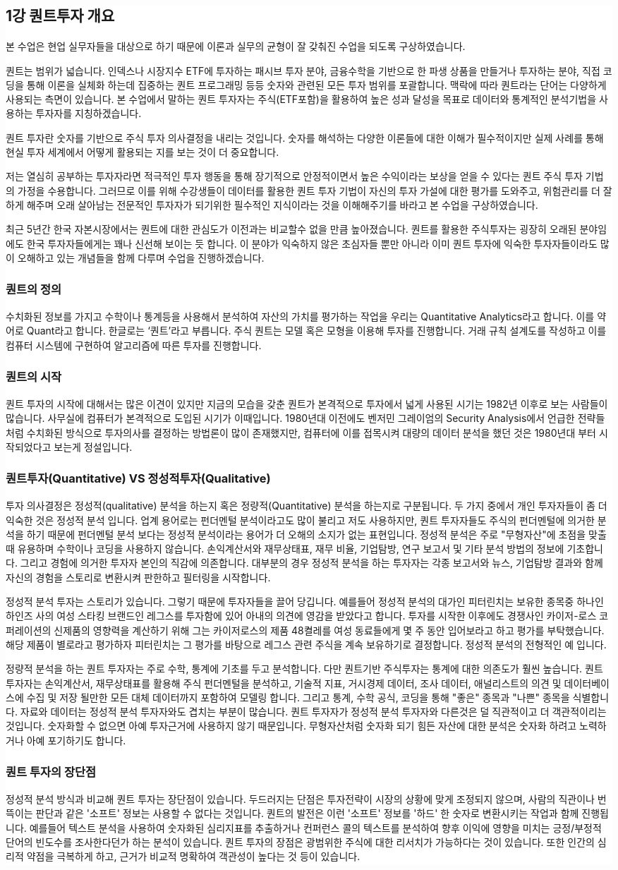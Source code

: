 ## 1강 퀀트투자 개요 <a name = "introduction"></a>
본 수업은 현업 실무자들을 대상으로 하기 때문에 이론과 실무의 균형이 잘 갖춰진 수업을 되도록 구상하였습니다.

퀀트는 범위가 넓습니다. 인덱스나 시장지수 ETF에 투자하는 패시브 투자 분야, 금융수학을 기반으로 한 파생 상품을 만들거나 투자하는 분야, 직접 코딩을 통해 이론을 실체화 하는데 집중하는 퀀트 프로그래밍 등등 숫자와 관련된 모든 투자 범위를 포괄합니다. 맥락에 따라 퀀트라는 단어는 다양하게 사용되는 측면이 있습니다. 본 수업에서 말하는 퀀트 투자자는 주식(ETF포함)을 활용하여 높은 성과 달성을 목표로 데이터와 통계적인 분석기법을 사용하는 투자자를 지칭하겠습니다.

퀀트 투자란 숫자를 기반으로 주식 투자 의사결정을 내리는 것입니다. 숫자를 해석하는 다양한 이론들에 대한 이해가 필수적이지만 실제 사례를 통해 현실 투자 세계에서 어떻게 활용되는 지를 보는 것이 더 중요합니다. 

저는 열심히 공부하는 투자자라면 적극적인 투자 행동을 통해 장기적으로 안정적이면서 높은 수익이라는 보상을 얻을 수 있다는 퀀트 주식 투자 기법의 가정을 수용합니다. 그러므로 이를 위해 수강생들이 데이터를 활용한 퀀트 투자 기법이 자신의 투자 가설에 대한 평가를 도와주고, 위험관리를 더 잘 하게 해주며 오래 살아남는 전문적인 투자자가 되기위한 필수적인 지식이라는 것을 이해해주기를 바라고 본 수업을 구상하였습니다.

최근 5년간 한국 자본시장에서는 퀀트에 대한 관심도가 이전과는 비교할수 없을 만큼 높아졌습니다. 퀀트를 활용한 주식투자는 굉장히 오래된 분야임에도 한국 투자자들에게는 꽤나 신선해 보이는 듯 합니다. 이 분야가 익숙하지 않은 초심자들 뿐만 아니라 이미 퀀트 투자에 익숙한 투자자들이라도 많이 오해하고 있는 개념들을 함께 다루며 수업을 진행하겠습니다.

### 퀀트의 정의

수치화된 정보를 가지고 수학이나 통계등을 사용해서 분석하여 자산의 가치를 평가하는 작업을 우리는 Quantitative Analytics라고 합니다. 이를 약어로 Quant라고 합니다. 
한글로는 ‘퀀트’라고 부릅니다. 주식 퀀트는 모델 혹은 모형을 이용해 투자를 진행합니다. 거래 규칙 설계도를 작성하고 이를 컴퓨터 시스템에 구현하여 알고리즘에 따른 투자를 진행합니다.

### 퀀트의 시작

퀀트 투자의 시작에 대해서는 많은 이견이 있지만 지금의 모습을 갖춘 퀀트가 본격적으로 투자에서 넓게 사용된 시기는 1982년 이후로 보는 사람들이 많습니다. 사무실에 컴퓨터가 본격적으로 도입된 시기가 이때입니다. 1980년대 이전에도 벤저민 그레이엄의 Security Analysis에서 언급한 전략들 처럼 수치화된 방식으로 투자의사를 결정하는 방법론이 많이 존재했지만, 컴퓨터에 이를 접목시켜 대량의 데이터 분석을 했던 것은 1980년대 부터 시작되었다고 보는게 정설입니다.

### 퀀트투자(Quantitative) VS 정성적투자(Qualitative)

투자 의사결정은 정성적(qualitative) 분석을 하는지 혹은 정량적(Quantitative) 분석을 하는지로 구분됩니다. 두 가지 중에서 개인 투자자들이 좀 더 익숙한 것은 정성적 분석 입니다. 업계 용어로는 펀더멘털 분석이라고도 많이 불리고 저도 사용하지만,  퀀트 투자자들도 주식의 펀더멘털에 의거한 분석을 하기 때문에 펀더멘털 분석 보다는 정성적 분석이라는 용어가 더 오해의 소지가 없는 표현입니다. 정성적 분석은 주로 "무형자산"에 초점을 맞출 때 유용하며 수학이나 코딩을 사용하지 않습니다. 손익계산서와 재무상태표, 재무 비율, 기업탐방, 연구 보고서 및 기타 분석 방법의 정보에 기초합니다. 그리고 경험에 의거한 투자자 본인의 직감에 의존합니다. 대부분의 경우 정성적 분석을 하는 투자자는 각종 보고서와 뉴스, 기업탐방 결과와 함께 자신의 경험을 스토리로 변환시켜 판한하고 필터링을 시작합니다.

정성적 분석 투자는 스토리가 있습니다. 그렇기 때문에 투자자들을 끌어 당깁니다. 예를들어 정성적 분석의 대가인 피터린치는 보유한 종목중 하나인 하인즈 사의 여성 스타킹 브랜드인 레그스를 투자함에 있어 아내의 의견에 영감을 받았다고 합니다. 투자를 시작한 이후에도 경쟁사인 카이저-로스 코퍼레이션의 신제품의 영향력을 계산하기 위해 그는 카이저로스의 제품 48켤레를 여성 동료들에게 몇 주 동안 입어보라고 하고 평가를 부탁했습니다. 해당 제품이 별로라고 평가하자 피터린치는 그 평가를 바탕으로 레그스 관련 주식을 계속 보유하기로 결정합니다. 정성적 분석의 전형적인 예 입니다.

정량적 분석을 하는 퀀트 투자자는 주로 수학, 통계에 기초를 두고 분석합니다. 다만 퀀트기반 주식투자는 통계에 대한 의존도가 훨씬 높습니다. 퀀트 투자자는 손익계산서, 재무상태표를 활용해 주식 펀더멘털을 분석하고, 기술적 지표, 거시경제 데이터, 조사 데이터, 애널리스트의 의견 및 데이터베이스에 수집 및 저장 될만한 모든 대체 데이터까지 포함하여 모델링 합니다. 그리고 통계, 수학 공식, 코딩을 통해 "좋은" 종목과 "나쁜" 종목을 식별합니다. 자료와 데이터는 정성적 분석 투자자와도 겹치는 부분이 많습니다. 퀀트 투자자가 정성적 분석 투자자와 다른것은 덜 직관적이고 더 객관적이리는 것입니다. 숫자화할 수 없으면 아예 투자근거에 사용하지 않기 때문입니다. 무형자산처럼 숫자화 되기 힘든 자산에 대한 분석은 숫자화 하려고 노력하거나 아예 포기하기도 합니다.

### 퀀트 투자의 장단점 
정성적 분석 방식과 비교해 퀀트 투자는 장단점이 있습니다. 두드러지는 단점은 투자전략이 시장의 상황에 맞게 조정되지 않으며, 사람의 직관이나 번뜩이는 판단과 같은 '소프트' 정보는 사용할 수 없다는 것입니다. 퀀트의 발전은 이런 '소프트' 정보를 '하드' 한 숫자로 변환시키는 작업과 함께 진행됩니다. 예를들어 텍스트 분석을 사용하여 숫자화된 심리지표를 추출하거나 컨퍼런스 콜의 텍스트를 분석하여 향후 이익에 영향을 미치는 긍정/부정적 단어의 빈도수를 조사한다던가 하는 분석이 있습니다.
퀀트 투자의 장점은 광범위한 주식에 대한 리서치가 가능하다는 것이 있습니다. 또한 인간의 심리적 약점을 극복하게 하고, 근거가 비교적 명확하여 객관성이 높다는 것 등이 있습니다.
